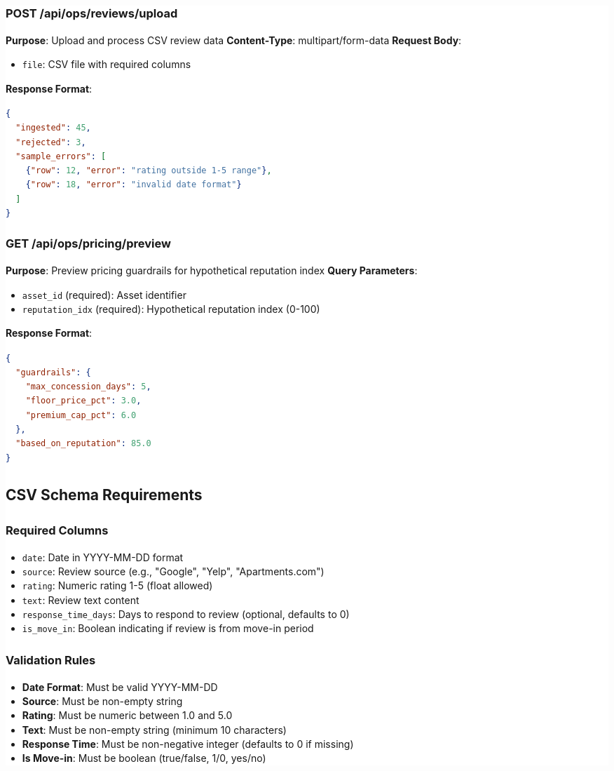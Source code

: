 ### POST /api/ops/reviews/upload
**Purpose**: Upload and process CSV review data
**Content-Type**: multipart/form-data
**Request Body**:
- `file`: CSV file with required columns

**Response Format**:
```json
{
  "ingested": 45,
  "rejected": 3,
  "sample_errors": [
    {"row": 12, "error": "rating outside 1-5 range"},
    {"row": 18, "error": "invalid date format"}
  ]
}
```

### GET /api/ops/pricing/preview
**Purpose**: Preview pricing guardrails for hypothetical reputation index
**Query Parameters**:
- `asset_id` (required): Asset identifier
- `reputation_idx` (required): Hypothetical reputation index (0-100)

**Response Format**:
```json
{
  "guardrails": {
    "max_concession_days": 5,
    "floor_price_pct": 3.0,
    "premium_cap_pct": 6.0
  },
  "based_on_reputation": 85.0
}
```

## CSV Schema Requirements

### Required Columns
- `date`: Date in YYYY-MM-DD format
- `source`: Review source (e.g., "Google", "Yelp", "Apartments.com")
- `rating`: Numeric rating 1-5 (float allowed)
- `text`: Review text content
- `response_time_days`: Days to respond to review (optional, defaults to 0)
- `is_move_in`: Boolean indicating if review is from move-in period

### Validation Rules
- **Date Format**: Must be valid YYYY-MM-DD
- **Source**: Must be non-empty string
- **Rating**: Must be numeric between 1.0 and 5.0
- **Text**: Must be non-empty string (minimum 10 characters)
- **Response Time**: Must be non-negative integer (defaults to 0 if missing)
- **Is Move-in**: Must be boolean (true/false, 1/0, yes/no)
